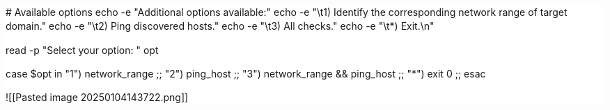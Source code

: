 <span class="token comment"># Available options</span>
<span class="token builtin class-name">echo</span> -e <span class="token string">"Additional options available:"</span>
<span class="token builtin class-name">echo</span> -e <span class="token string">"<span class="token entity" title="\t">\t</span>1) Identify the corresponding network range of target domain."</span>
<span class="token builtin class-name">echo</span> -e <span class="token string">"<span class="token entity" title="\t">\t</span>2) Ping discovered hosts."</span>
<span class="token builtin class-name">echo</span> -e <span class="token string">"<span class="token entity" title="\t">\t</span>3) All checks."</span>
<span class="token builtin class-name">echo</span> -e <span class="token string">"<span class="token entity" title="\t">\t</span>*) Exit.<span class="token entity" title="\n">\n</span>"</span>

<span class="token builtin class-name">read</span> -p <span class="token string">"Select your option: "</span> opt

<span class="token keyword">case</span> <span class="token variable">$opt</span> <span class="token keyword">in</span>
	<span class="token string">"1"</span><span class="token punctuation">)</span> network_range <span class="token punctuation">;</span><span class="token punctuation">;</span>
	<span class="token string">"2"</span><span class="token punctuation">)</span> ping_host <span class="token punctuation">;</span><span class="token punctuation">;</span>
	<span class="token string">"3"</span><span class="token punctuation">)</span> network_range <span class="token operator">&amp;&amp;</span> ping_host <span class="token punctuation">;</span><span class="token punctuation">;</span>
	<span class="token string">"*"</span><span class="token punctuation">)</span> <span class="token builtin class-name">exit</span> <span class="token number">0</span> <span class="token punctuation">;</span><span class="token punctuation">;</span>
<span class="token keyword">esac</span>
</code></pre></div></div>

![[Pasted image 20250104143722.png]]
